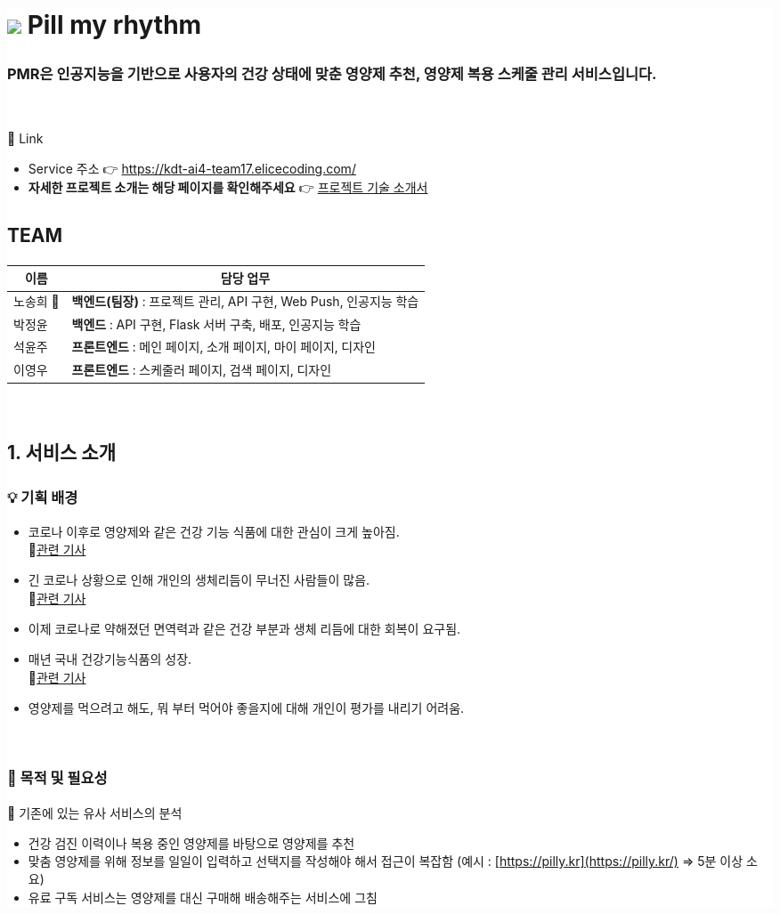 # <img src='https://user-images.githubusercontent.com/97580782/177033615-c8306bf0-f293-4370-961b-d9f701174ba3.png' width='30px'> Pill my rhythm

### PMR은 인공지능을 기반으로 사용자의 건강 상태에 맞춘 영양제 추천, 영양제 복용 스케줄 관리 서비스입니다.

<br>

🔗 Link

- Service 주소 👉 https://kdt-ai4-team17.elicecoding.com/
- **자세한 프로젝트 소개는 해당 페이지를 확인해주세요** 👉 [프로젝트 기술 소개서](https://power-platypus-d4a.notion.site/17-27fd07d817fa4385bdda2afa5fcd674e)

## TEAM

| 이름      | 담당 업무                                                           |
| --------- | ------------------------------------------------------------------- |
| 노송희 👑 | **백엔드(팀장)** : 프로젝트 관리, API 구현, Web Push, 인공지능 학습 |
| 박정윤    | **백엔드** : API 구현, Flask 서버 구축, 배포, 인공지능 학습         |
| 석윤주    | **프론트엔드** : 메인 페이지, 소개 페이지, 마이 페이지, 디자인      |
| 이영우    | **프론트엔드** : 스케줄러 페이지, 검색 페이지, 디자인                            |

<br>

## 1. 서비스 소개

### 💡 기획 배경

- 코로나 이후로 영양제와 같은 건강 기능 식품에 대한 관심이 크게 높아짐. <br>
  📎[관련 기사](https://www.pharmnews.com/news/articleView.html?idxno=103260)

- 긴 코로나 상황으로 인해 개인의 생체리듬이 무너진 사람들이 많음.<br>
  📎[관련 기사](http://www.whosaeng.com/117633)

- 이제 코로나로 약해졌던 면역력과 같은 건강 부분과 생체 리듬에 대한 회복이 요구됨.

- 매년 국내 건강기능식품의 성장.<br>
  📎[관련 기사](https://www.donga.com/news/Economy/article/all/20200209/99609334/1)

- 영양제를 먹으려고 해도, 뭐 부터 먹어야 좋을지에 대해 개인이 평가를 내리기 어려움.

<br>

### 🚩 목적 및 필요성

🔎 기존에 있는 유사 서비스의 분석

- 건강 검진 이력이나 복용 중인 영양제를 바탕으로 영양제를 추천
- 맞춤 영양제를 위해 정보를 일일이 입력하고 선택지를 작성해야 해서 접근이 복잡함
  (예시 : [https://pilly.kr](https://pilly.kr/) ⇒ 5분 이상 소요)
- 유료 구독 서비스는 영양제를 대신 구매해 배송해주는 서비스에 그침
